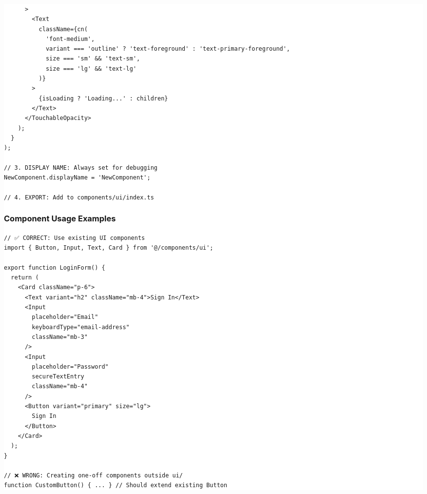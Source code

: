 ```tsx
      >
        <Text 
          className={cn(
            'font-medium',
            variant === 'outline' ? 'text-foreground' : 'text-primary-foreground',
            size === 'sm' && 'text-sm',
            size === 'lg' && 'text-lg'
          )}
        >
          {isLoading ? 'Loading...' : children}
        </Text>
      </TouchableOpacity>
    );
  }
);

// 3. DISPLAY NAME: Always set for debugging
NewComponent.displayName = 'NewComponent';

// 4. EXPORT: Add to components/ui/index.ts
```

### Component Usage Examples
```tsx
// ✅ CORRECT: Use existing UI components
import { Button, Input, Text, Card } from '@/components/ui';

export function LoginForm() {
  return (
    <Card className="p-6">
      <Text variant="h2" className="mb-4">Sign In</Text>
      <Input 
        placeholder="Email" 
        keyboardType="email-address"
        className="mb-3"
      />
      <Input 
        placeholder="Password" 
        secureTextEntry
        className="mb-4"
      />
      <Button variant="primary" size="lg">
        Sign In
      </Button>
    </Card>
  );
}

// ❌ WRONG: Creating one-off components outside ui/
function CustomButton() { ... } // Should extend existing Button
```
